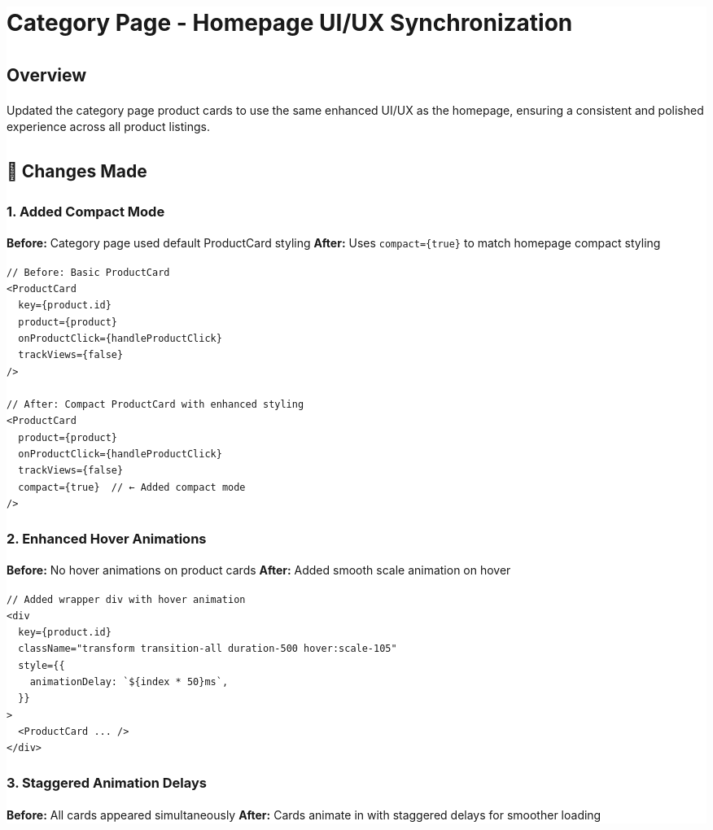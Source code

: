 # Category Page - Homepage UI/UX Synchronization

## Overview
Updated the category page product cards to use the same enhanced UI/UX as the homepage, ensuring a consistent and polished experience across all product listings.

## 🎯 Changes Made

### 1. Added Compact Mode
**Before:** Category page used default ProductCard styling
**After:** Uses `compact={true}` to match homepage compact styling

```tsx
// Before: Basic ProductCard
<ProductCard
  key={product.id}
  product={product}
  onProductClick={handleProductClick}
  trackViews={false}
/>

// After: Compact ProductCard with enhanced styling
<ProductCard
  product={product}
  onProductClick={handleProductClick}
  trackViews={false}
  compact={true}  // ← Added compact mode
/>
```

### 2. Enhanced Hover Animations
**Before:** No hover animations on product cards
**After:** Added smooth scale animation on hover

```tsx
// Added wrapper div with hover animation
<div 
  key={product.id}
  className="transform transition-all duration-500 hover:scale-105"
  style={{
    animationDelay: `${index * 50}ms`,
  }}
>
  <ProductCard ... />
</div>
```

### 3. Staggered Animation Delays
**Before:** All cards appeared simultaneously
**After:** Cards animate in with staggered delays for smoother loading

